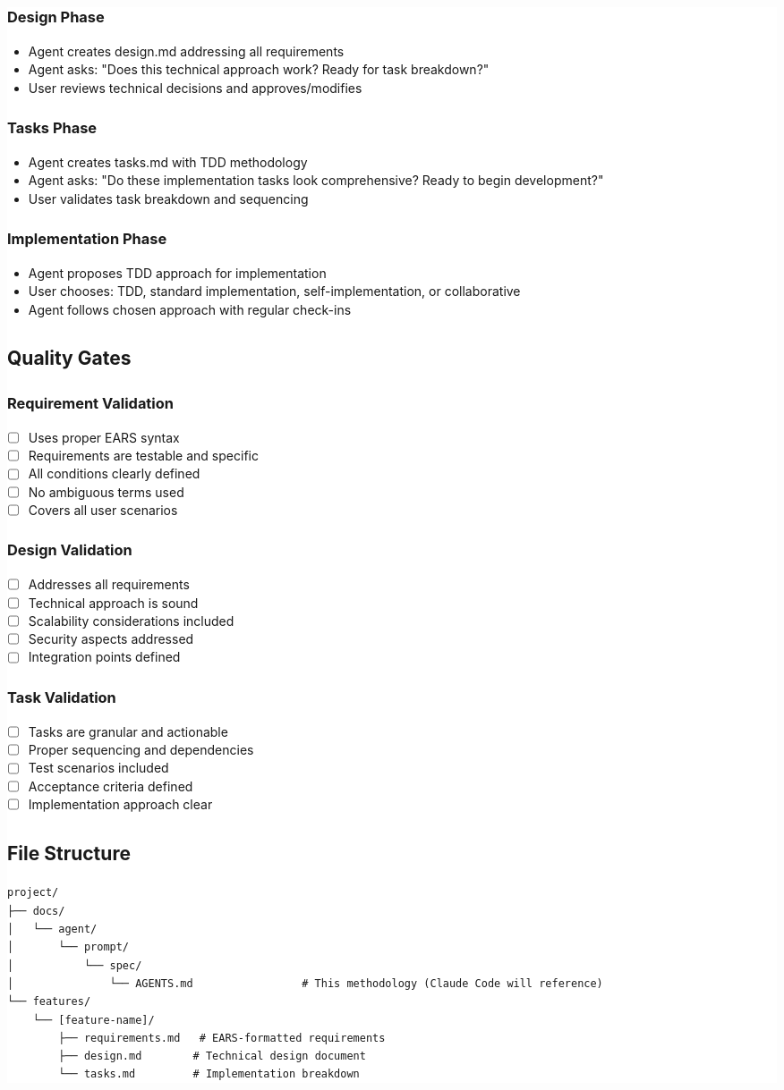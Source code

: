 ### Design Phase  
- Agent creates design.md addressing all requirements
- Agent asks: "Does this technical approach work? Ready for task breakdown?"
- User reviews technical decisions and approves/modifies

### Tasks Phase
- Agent creates tasks.md with TDD methodology
- Agent asks: "Do these implementation tasks look comprehensive? Ready to begin development?"
- User validates task breakdown and sequencing

### Implementation Phase
- Agent proposes TDD approach for implementation
- User chooses: TDD, standard implementation, self-implementation, or collaborative
- Agent follows chosen approach with regular check-ins

## Quality Gates

### Requirement Validation
- [ ] Uses proper EARS syntax
- [ ] Requirements are testable and specific
- [ ] All conditions clearly defined
- [ ] No ambiguous terms used
- [ ] Covers all user scenarios

### Design Validation  
- [ ] Addresses all requirements
- [ ] Technical approach is sound
- [ ] Scalability considerations included
- [ ] Security aspects addressed
- [ ] Integration points defined

### Task Validation
- [ ] Tasks are granular and actionable
- [ ] Proper sequencing and dependencies
- [ ] Test scenarios included
- [ ] Acceptance criteria defined
- [ ] Implementation approach clear

## File Structure

```
project/
├── docs/
│   └── agent/
│       └── prompt/
│           └── spec/
│               └── AGENTS.md                 # This methodology (Claude Code will reference)
└── features/
    └── [feature-name]/
        ├── requirements.md   # EARS-formatted requirements
        ├── design.md        # Technical design document
        └── tasks.md         # Implementation breakdown
```
